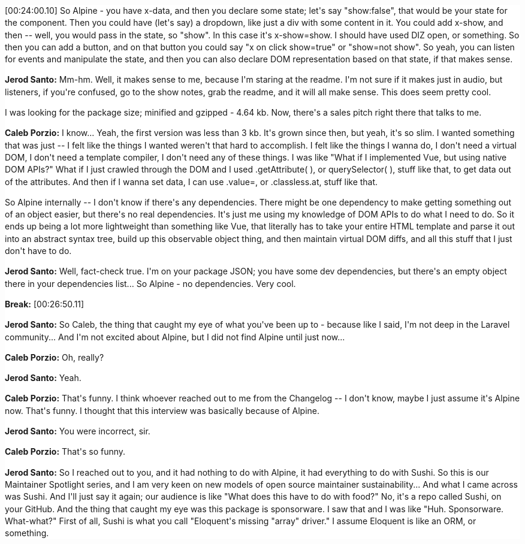 \[00:24:00.10\] So Alpine - you have x-data, and then you declare some state; let's say "show:false", that would be your state for the component. Then you could have (let's say) a dropdown, like just a div with some content in it. You could add x-show, and then -- well, you would pass in the state, so "show". In this case it's x-show=show. I should have used DIZ open, or something. So then you can add a button, and on that button you could say "x on click show=true" or "show=not show". So yeah, you can listen for events and manipulate the state, and then you can also declare DOM representation based on that state, if that makes sense.

**Jerod Santo:** Mm-hm. Well, it makes sense to me, because I'm staring at the readme. I'm not sure if it makes just in audio, but listeners, if you're confused, go to the show notes, grab the readme, and it will all make sense. This does seem pretty cool.

I was looking for the package size; minified and gzipped - 4.64 kb. Now, there's a sales pitch right there that talks to me.

**Caleb Porzio:** I know... Yeah, the first version was less than 3 kb. It's grown since then, but yeah, it's so slim. I wanted something that was just -- I felt like the things I wanted weren't that hard to accomplish. I felt like the things I wanna do, I don't need a virtual DOM, I don't need a template compiler, I don't need any of these things. I was like "What if I implemented Vue, but using native DOM APIs?" What if I just crawled through the DOM and I used .getAttribute( ), or querySelector( ), stuff like that, to get data out of the attributes. And then if I wanna set data, I can use .value=, or .classless.at, stuff like that.

So Alpine internally -- I don't know if there's any dependencies. There might be one dependency to make getting something out of an object easier, but there's no real dependencies. It's just me using my knowledge of DOM APIs to do what I need to do. So it ends up being a lot more lightweight than something like Vue, that literally has to take your entire HTML template and parse it out into an abstract syntax tree, build up this observable object thing, and then maintain virtual DOM diffs, and all this stuff that I just don't have to do.

**Jerod Santo:** Well, fact-check true. I'm on your package JSON; you have some dev dependencies, but there's an empty object there in your dependencies list... So Alpine - no dependencies. Very cool.

**Break:** \[00:26:50.11\]

**Jerod Santo:** So Caleb, the thing that caught my eye of what you've been up to - because like I said, I'm not deep in the Laravel community... And I'm not excited about Alpine, but I did not find Alpine until just now...

**Caleb Porzio:** Oh, really?

**Jerod Santo:** Yeah.

**Caleb Porzio:** That's funny. I think whoever reached out to me from the Changelog -- I don't know, maybe I just assume it's Alpine now. That's funny. I thought that this interview was basically because of Alpine.

**Jerod Santo:** You were incorrect, sir.

**Caleb Porzio:** That's so funny.

**Jerod Santo:** So I reached out to you, and it had nothing to do with Alpine, it had everything to do with Sushi. So this is our Maintainer Spotlight series, and I am very keen on new models of open source maintainer sustainability... And what I came across was Sushi. And I'll just say it again; our audience is like "What does this have to do with food?" No, it's a repo called Sushi, on your GitHub. And the thing that caught my eye was this package is sponsorware. I saw that and I was like "Huh. Sponsorware. What-what?" First of all, Sushi is what you call "Eloquent's missing "array" driver." I assume Eloquent is like an ORM, or something.

